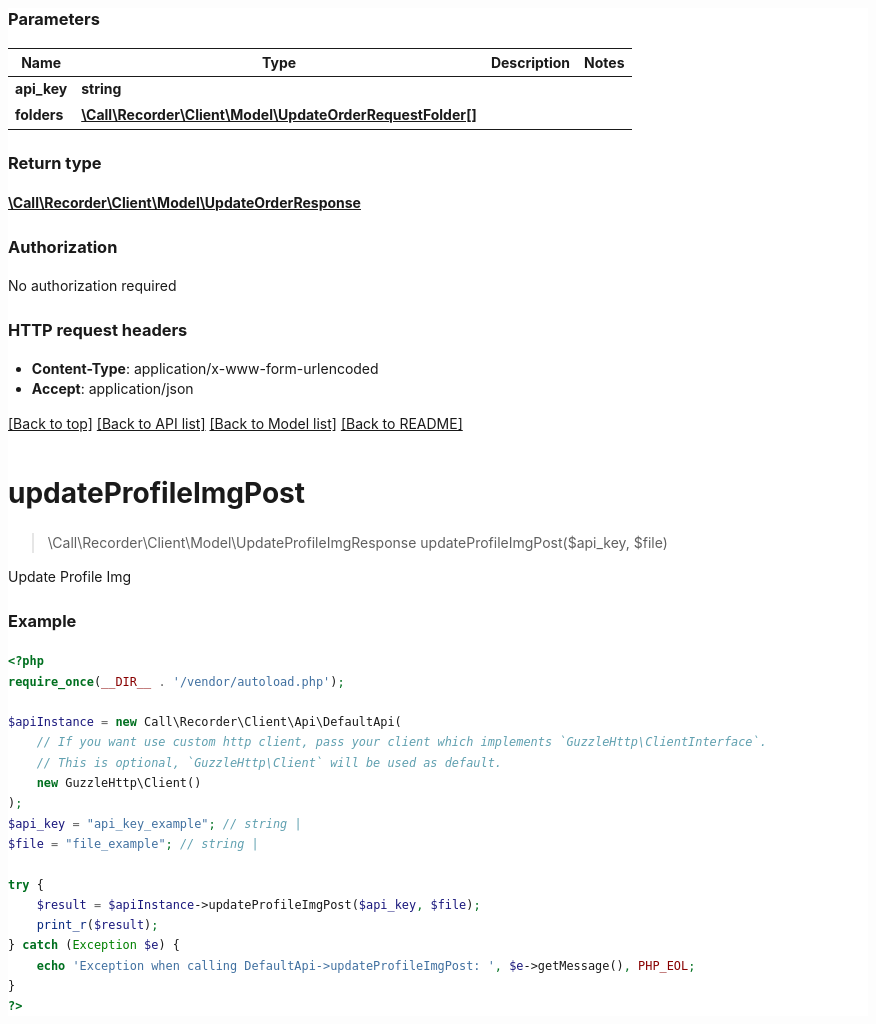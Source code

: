 ### Parameters

Name | Type | Description  | Notes
------------- | ------------- | ------------- | -------------
 **api_key** | **string**|  |
 **folders** | [**\Call\Recorder\Client\Model\UpdateOrderRequestFolder[]**](../Model/\Call\Recorder\Client\Model\UpdateOrderRequestFolder.md)|  |

### Return type

[**\Call\Recorder\Client\Model\UpdateOrderResponse**](../Model/UpdateOrderResponse.md)

### Authorization

No authorization required

### HTTP request headers

 - **Content-Type**: application/x-www-form-urlencoded
 - **Accept**: application/json

[[Back to top]](#) [[Back to API list]](../../README.md#documentation-for-api-endpoints) [[Back to Model list]](../../README.md#documentation-for-models) [[Back to README]](../../README.md)

# **updateProfileImgPost**
> \Call\Recorder\Client\Model\UpdateProfileImgResponse updateProfileImgPost($api_key, $file)



Update Profile Img

### Example
```php
<?php
require_once(__DIR__ . '/vendor/autoload.php');

$apiInstance = new Call\Recorder\Client\Api\DefaultApi(
    // If you want use custom http client, pass your client which implements `GuzzleHttp\ClientInterface`.
    // This is optional, `GuzzleHttp\Client` will be used as default.
    new GuzzleHttp\Client()
);
$api_key = "api_key_example"; // string | 
$file = "file_example"; // string | 

try {
    $result = $apiInstance->updateProfileImgPost($api_key, $file);
    print_r($result);
} catch (Exception $e) {
    echo 'Exception when calling DefaultApi->updateProfileImgPost: ', $e->getMessage(), PHP_EOL;
}
?>
```
